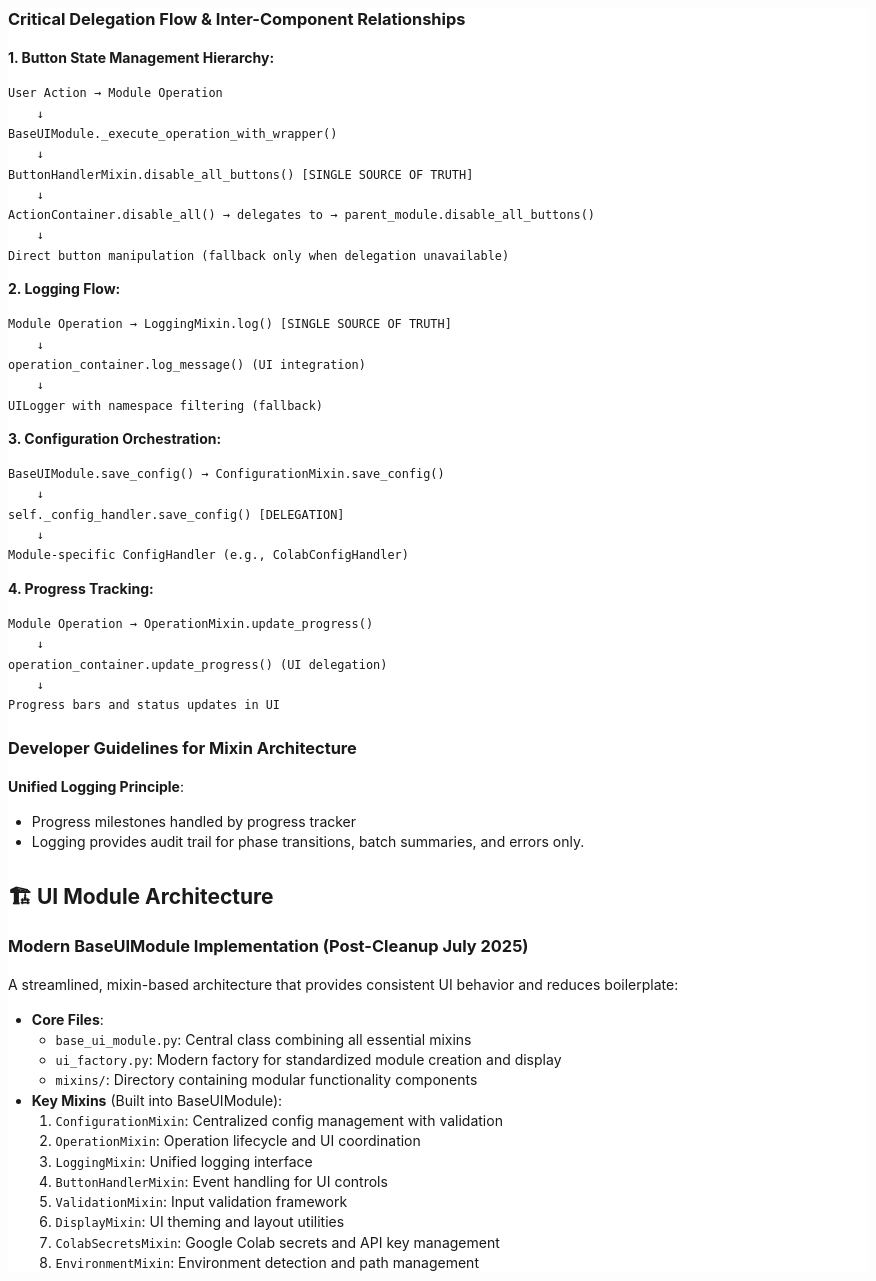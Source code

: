 ### Critical Delegation Flow & Inter-Component Relationships
**1. Button State Management Hierarchy:**
```
User Action → Module Operation
    ↓
BaseUIModule._execute_operation_with_wrapper()
    ↓  
ButtonHandlerMixin.disable_all_buttons() [SINGLE SOURCE OF TRUTH]
    ↓
ActionContainer.disable_all() → delegates to → parent_module.disable_all_buttons()
    ↓
Direct button manipulation (fallback only when delegation unavailable)
```
**2. Logging Flow:**
```
Module Operation → LoggingMixin.log() [SINGLE SOURCE OF TRUTH]
    ↓
operation_container.log_message() (UI integration)
    ↓  
UILogger with namespace filtering (fallback)
```
**3. Configuration Orchestration:**
```
BaseUIModule.save_config() → ConfigurationMixin.save_config()
    ↓
self._config_handler.save_config() [DELEGATION]
    ↓
Module-specific ConfigHandler (e.g., ColabConfigHandler)
```
**4. Progress Tracking:**
```
Module Operation → OperationMixin.update_progress()
    ↓
operation_container.update_progress() (UI delegation)
    ↓
Progress bars and status updates in UI
```

### Developer Guidelines for Mixin Architecture
**Unified Logging Principle**: 
- Progress milestones handled by progress tracker
- Logging provides audit trail for phase transitions, batch summaries, and errors only.

## 🏗️ UI Module Architecture

### Modern BaseUIModule Implementation (Post-Cleanup July 2025)
A streamlined, mixin-based architecture that provides consistent UI behavior and reduces boilerplate:
- **Core Files**:
  - `base_ui_module.py`: Central class combining all essential mixins
  - `ui_factory.py`: Modern factory for standardized module creation and display
  - `mixins/`: Directory containing modular functionality components
- **Key Mixins** (Built into BaseUIModule):
  1. `ConfigurationMixin`: Centralized config management with validation
  2. `OperationMixin`: Operation lifecycle and UI coordination
  3. `LoggingMixin`: Unified logging interface
  4. `ButtonHandlerMixin`: Event handling for UI controls
  5. `ValidationMixin`: Input validation framework
  6. `DisplayMixin`: UI theming and layout utilities
  7. `ColabSecretsMixin`: Google Colab secrets and API key management
  8. `EnvironmentMixin`: Environment detection and path management